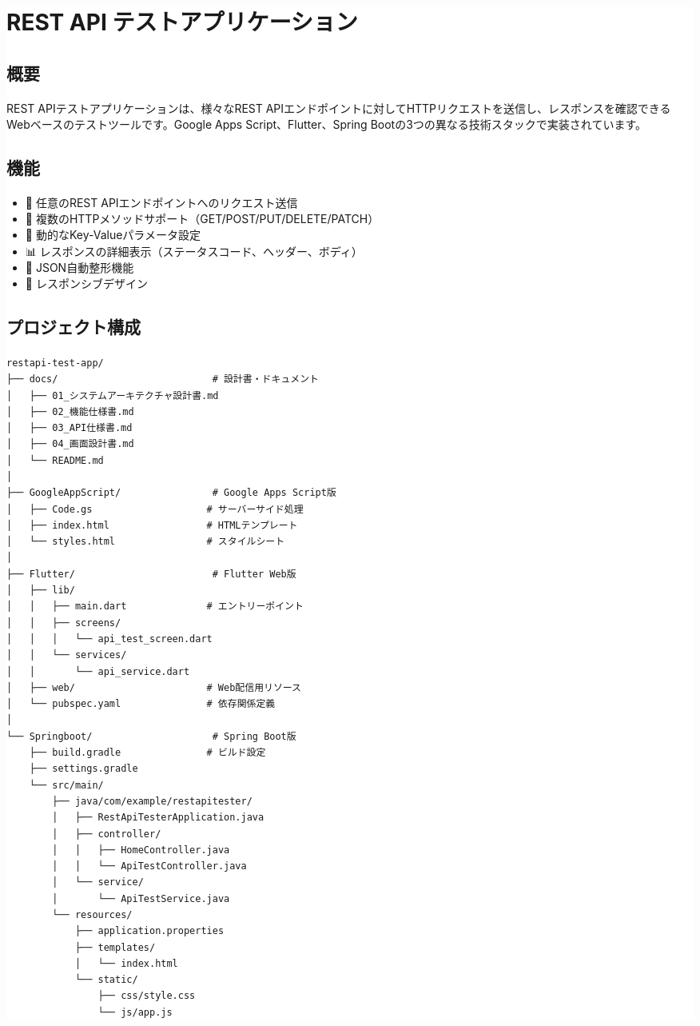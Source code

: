 # REST API テストアプリケーション

## 概要

REST APIテストアプリケーションは、様々なREST APIエンドポイントに対してHTTPリクエストを送信し、レスポンスを確認できるWebベースのテストツールです。Google Apps Script、Flutter、Spring Bootの3つの異なる技術スタックで実装されています。

## 機能

- 🔧 任意のREST APIエンドポイントへのリクエスト送信
- 📝 複数のHTTPメソッドサポート（GET/POST/PUT/DELETE/PATCH）
- 🔑 動的なKey-Valueパラメータ設定
- 📊 レスポンスの詳細表示（ステータスコード、ヘッダー、ボディ）
- 🎨 JSON自動整形機能
- 📱 レスポンシブデザイン

## プロジェクト構成

```
restapi-test-app/
├── docs/                           # 設計書・ドキュメント
│   ├── 01_システムアーキテクチャ設計書.md
│   ├── 02_機能仕様書.md
│   ├── 03_API仕様書.md
│   ├── 04_画面設計書.md
│   └── README.md
│
├── GoogleAppScript/                # Google Apps Script版
│   ├── Code.gs                    # サーバーサイド処理
│   ├── index.html                 # HTMLテンプレート
│   └── styles.html                # スタイルシート
│
├── Flutter/                        # Flutter Web版
│   ├── lib/
│   │   ├── main.dart              # エントリーポイント
│   │   ├── screens/
│   │   │   └── api_test_screen.dart
│   │   └── services/
│   │       └── api_service.dart
│   ├── web/                       # Web配信用リソース
│   └── pubspec.yaml               # 依存関係定義
│
└── Springboot/                     # Spring Boot版
    ├── build.gradle               # ビルド設定
    ├── settings.gradle
    └── src/main/
        ├── java/com/example/restapitester/
        │   ├── RestApiTesterApplication.java
        │   ├── controller/
        │   │   ├── HomeController.java
        │   │   └── ApiTestController.java
        │   └── service/
        │       └── ApiTestService.java
        └── resources/
            ├── application.properties
            ├── templates/
            │   └── index.html
            └── static/
                ├── css/style.css
                └── js/app.js
```
